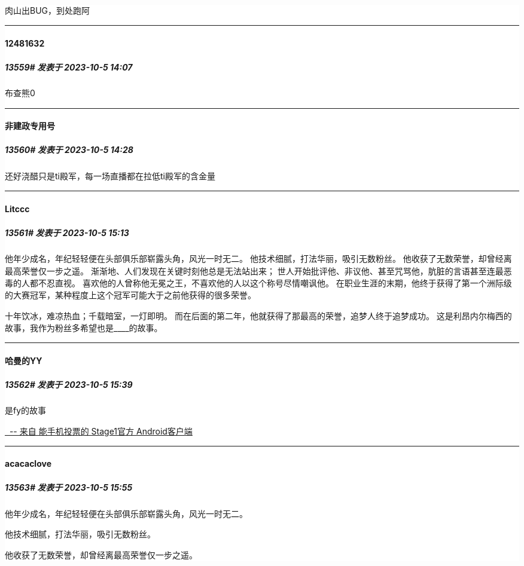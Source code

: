 肉山出BUG，到处跑阿


*****

####  12481632  
##### 13559#       发表于 2023-10-5 14:07

布查熊0


*****

####  非建政专用号  
##### 13560#       发表于 2023-10-5 14:28

还好浇醋只是ti殿军，每一场直播都在拉低ti殿军的含金量


*****

####  Litccc  
##### 13561#       发表于 2023-10-5 15:13

他年少成名，年纪轻轻便在头部俱乐部崭露头角，风光一时无二。
他技术细腻，打法华丽，吸引无数粉丝。
他收获了无数荣誉，却曾经离最高荣誉仅一步之遥。
渐渐地、人们发现在关键时刻他总是无法站出来；
世人开始批评他、非议他、甚至咒骂他，肮脏的言语甚至连最恶毒的人都不忍直视。
喜欢他的人曾称他无冕之王，不喜欢他的人以这个称号尽情嘲讽他。
在职业生涯的末期，他终于获得了第一个洲际级的大赛冠军，某种程度上这个冠军可能大于之前他获得的很多荣誉。

十年饮冰，难凉热血；千载暗室，一灯即明。
而在后面的第二年，他就获得了那最高的荣誉，追梦人终于追梦成功。
这是利昂内尔梅西的故事，我作为粉丝多希望也是____的故事。


*****

####  哈曼的YY  
##### 13562#       发表于 2023-10-5 15:39

是fy的故事

[  -- 来自 能手机投票的 Stage1官方 Android客户端](https://www.coolapk.com/apk/140634)


*****

####  acacaclove  
##### 13563#       发表于 2023-10-5 15:55

他年少成名，年纪轻轻便在头部俱乐部崭露头角，风光一时无二。

他技术细腻，打法华丽，吸引无数粉丝。

他收获了无数荣誉，却曾经离最高荣誉仅一步之遥。
